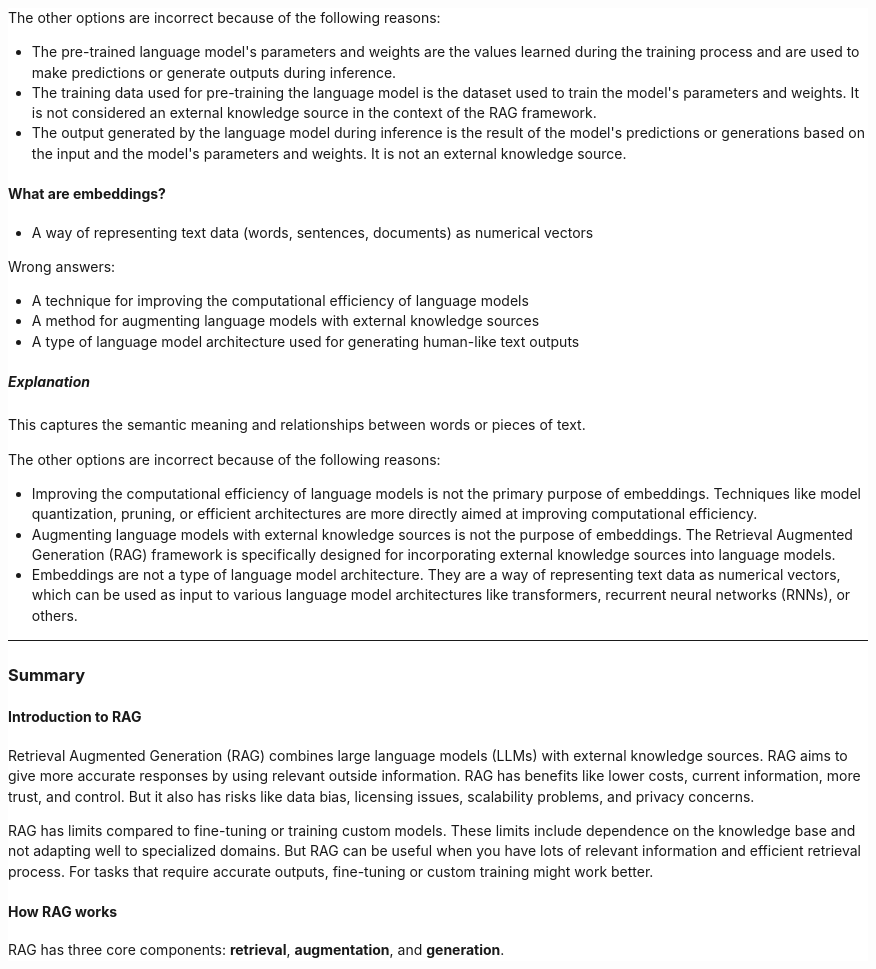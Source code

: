 The other options are incorrect because of the following reasons:

* The pre-trained language model's parameters and weights are the values learned during the training process and are used to make predictions or generate outputs during inference.
* The training data used for pre-training the language model is the dataset used to train the model's parameters and weights. It is not considered an external knowledge source in the context of the RAG framework.
* The output generated by the language model during inference is the result of the model's predictions or generations based on the input and the model's parameters and weights. It is not an external knowledge source.

#### What are embeddings?

* A way of representing text data (words, sentences, documents) as numerical vectors

Wrong answers:

* A technique for improving the computational efficiency of language models
* A method for augmenting language models with external knowledge sources
* A type of language model architecture used for generating human-like text outputs

##### Explanation

This captures the semantic meaning and relationships between words or pieces of text.

The other options are incorrect because of the following reasons:

* Improving the computational efficiency of language models is not the primary purpose of embeddings. Techniques like model quantization, pruning, or efficient architectures are more directly aimed at improving computational efficiency.
* Augmenting language models with external knowledge sources is not the purpose of embeddings. The Retrieval Augmented Generation (RAG) framework is specifically designed for incorporating external knowledge sources into language models.
* Embeddings are not a type of language model architecture. They are a way of representing text data as numerical vectors, which can be used as input to various language model architectures like transformers, recurrent neural networks (RNNs), or others.

---

### Summary

#### Introduction to RAG

Retrieval Augmented Generation (RAG) combines large language models (LLMs) with external knowledge sources. RAG aims to give more accurate responses by using relevant outside information. RAG has benefits like lower costs, current information, more trust, and control. But it also has risks like data bias, licensing issues, scalability problems, and privacy concerns.

RAG has limits compared to fine-tuning or training custom models. These limits include dependence on the knowledge base and not adapting well to specialized domains. But RAG can be useful when you have lots of relevant information and efficient retrieval process. For tasks that require accurate outputs, fine-tuning or custom training might work better.

#### How RAG works

RAG has three core components: **retrieval**, **augmentation**, and **generation**.
